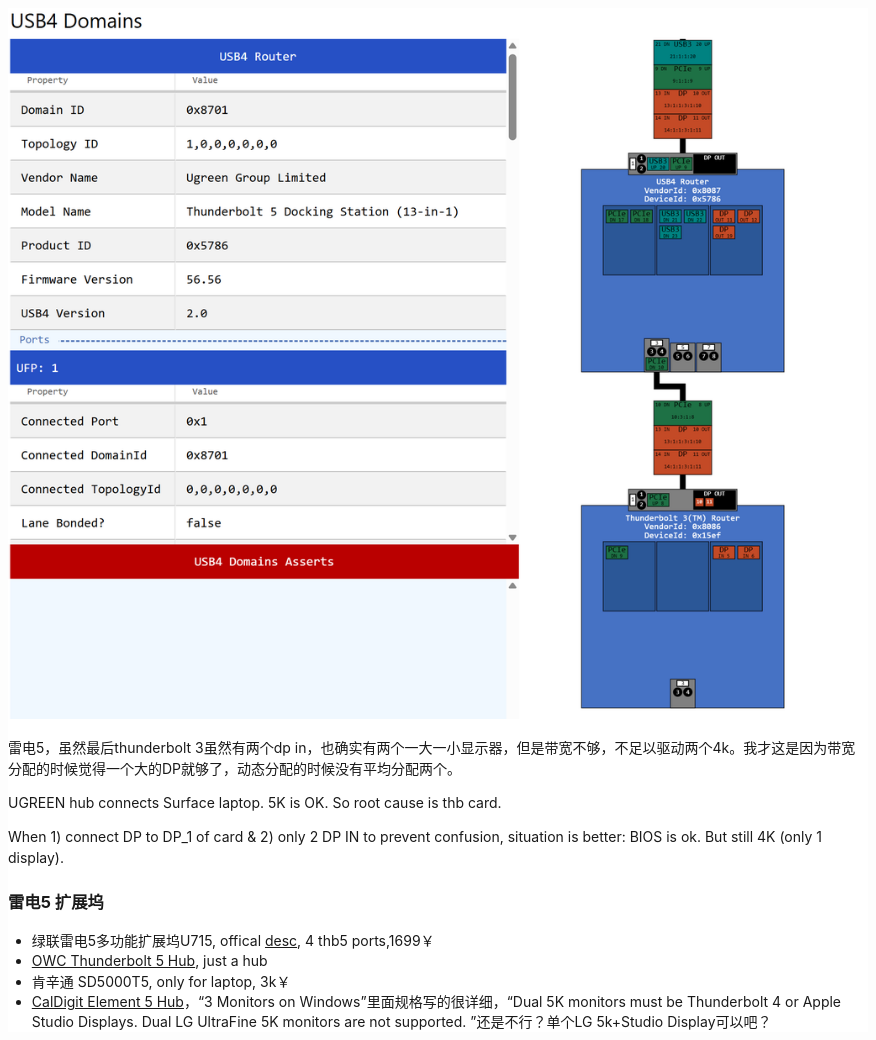 ![image.png](/images/2025/tuf-z890/image%206.png)

雷电5，虽然最后thunderbolt 3虽然有两个dp in，也确实有两个一大一小显示器，但是带宽不够，不足以驱动两个4k。我才这是因为带宽分配的时候觉得一个大的DP就够了，动态分配的时候没有平均分配两个。

UGREEN hub connects Surface laptop. 5K is OK. So root cause is thb card.

When 1) connect DP to DP_1 of card & 2) only 2 DP IN to prevent confusion, situation is better: BIOS is ok. But still 4K (only 1 display).

### 雷电5 扩展坞

- 绿联雷电5多功能扩展坞U715, offical [desc](https://www.lulian.cn/product/1224.html), 4 thb5 ports,1699￥
- [OWC Thunderbolt 5 Hub](https://www.owc.com/solutions/thunderbolt-5-hub), just a hub
- 肯辛通 SD5000T5, only for laptop, 3k￥
- [CalDigit Element 5 Hub](https://www.caldigit.com/thunderbolt-5-element-5-hub/)，“3 Monitors on Windows”里面规格写的很详细，“Dual 5K monitors must be Thunderbolt 4 or Apple Studio Displays. Dual LG UltraFine 5K monitors are not supported. ”还是不行？单个LG 5k+Studio Display可以吧？
